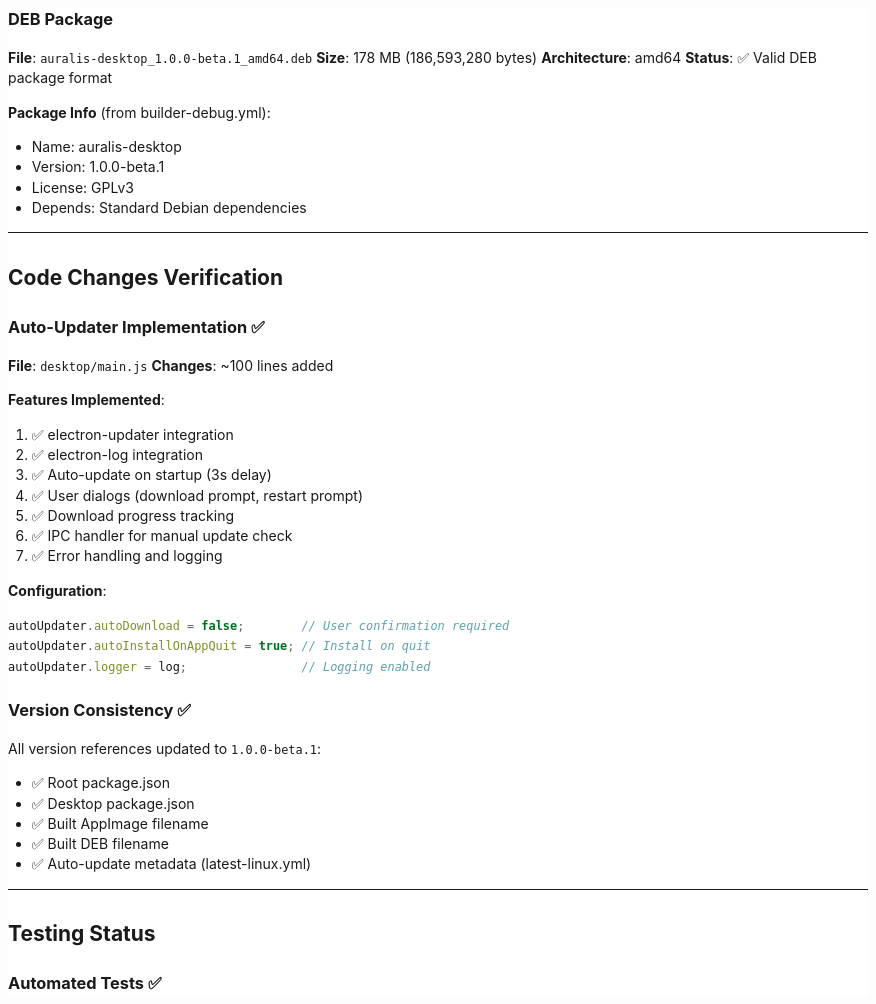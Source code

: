 ### DEB Package

**File**: `auralis-desktop_1.0.0-beta.1_amd64.deb`
**Size**: 178 MB (186,593,280 bytes)
**Architecture**: amd64
**Status**: ✅ Valid DEB package format

**Package Info** (from builder-debug.yml):
- Name: auralis-desktop
- Version: 1.0.0-beta.1
- License: GPLv3
- Depends: Standard Debian dependencies

---

## Code Changes Verification

### Auto-Updater Implementation ✅

**File**: `desktop/main.js`
**Changes**: ~100 lines added

**Features Implemented**:
1. ✅ electron-updater integration
2. ✅ electron-log integration
3. ✅ Auto-update on startup (3s delay)
4. ✅ User dialogs (download prompt, restart prompt)
5. ✅ Download progress tracking
6. ✅ IPC handler for manual update check
7. ✅ Error handling and logging

**Configuration**:
```javascript
autoUpdater.autoDownload = false;        // User confirmation required
autoUpdater.autoInstallOnAppQuit = true; // Install on quit
autoUpdater.logger = log;                // Logging enabled
```

### Version Consistency ✅

All version references updated to `1.0.0-beta.1`:
- ✅ Root package.json
- ✅ Desktop package.json
- ✅ Built AppImage filename
- ✅ Built DEB filename
- ✅ Auto-update metadata (latest-linux.yml)

---

## Testing Status

### Automated Tests ✅

